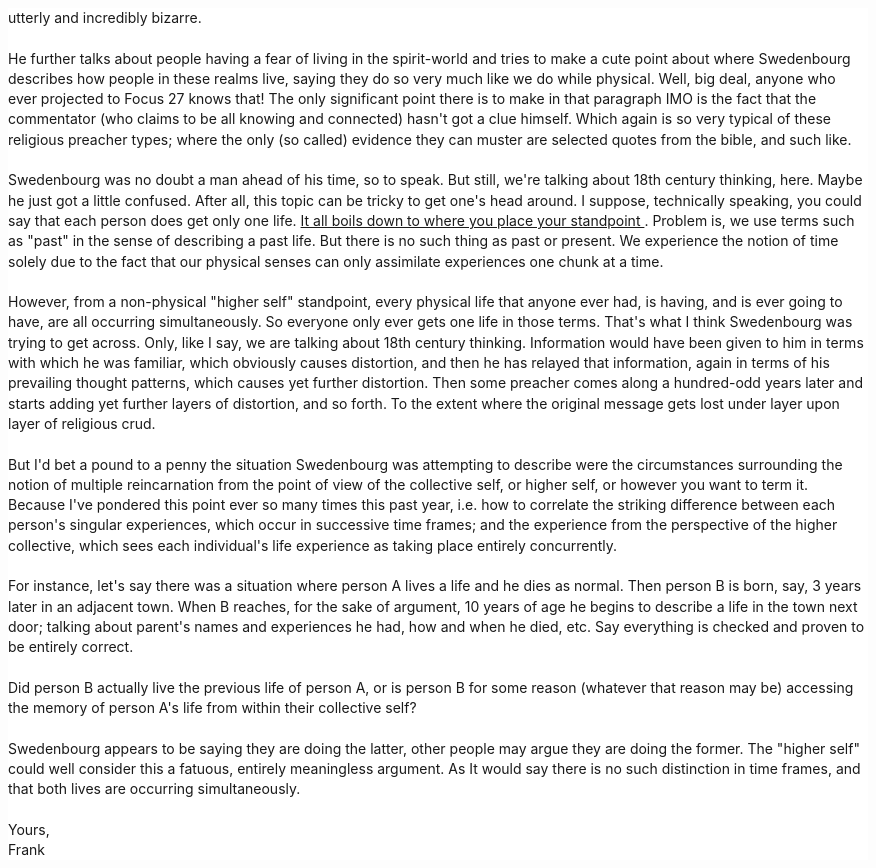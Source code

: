  </u>
 utterly and incredibly bizarre.
 <br>
 <br>
 He further talks about people having a fear of living in the spirit-world and tries to make a cute point about where Swedenbourg describes how people in these realms live, saying they do so very much like we do while physical. Well, big deal, anyone who ever projected to Focus 27 knows that! The only significant point there is to make in that paragraph IMO is the fact that the commentator (who claims to be all knowing and connected) hasn't got a clue himself. Which again is so very typical of these religious preacher types; where the only (so called) evidence they can muster are selected quotes from the bible, and such like.
 <br>
 <br>
 Swedenbourg was no doubt a man ahead of his time, so to speak. But still, we're talking about 18th century thinking, here. Maybe he just got a little confused. After all, this topic can be tricky to get one's head around. I suppose, technically speaking, you could say that each person does get only one life.
 <u>
  It all boils down to where you place your standpoint
 </u>
 . Problem is, we use terms such as "past" in the sense of describing a past life. But there is no such thing as past or present. We experience the notion of time solely due to the fact that our physical senses can only assimilate experiences one chunk at a time.
 <br>
 <br>
 However, from a non-physical "higher self" standpoint, every physical life that anyone ever had, is having, and is ever going to have, are all occurring simultaneously. So everyone only ever gets one life in those terms. That's what I think Swedenbourg was trying to get across. Only, like I say, we are talking about 18th century thinking. Information would have been given to him in terms with which he was familiar, which obviously causes distortion, and then he has relayed that information, again in terms of his prevailing thought patterns, which causes yet further distortion. Then some preacher comes along a hundred-odd years later and starts adding yet further layers of distortion, and so forth. To the extent where the original message gets lost under layer upon layer of religious crud.
 <br>
 <br>
 But I'd bet a pound to a penny the situation Swedenbourg was attempting to describe were the circumstances surrounding the notion of multiple reincarnation from the point of view of the collective self, or higher self, or however you want to term it. Because I've pondered this point ever so many times this past year, i.e. how to correlate the striking difference between each person's singular experiences, which occur in successive time frames; and the experience from the perspective of the higher collective, which sees each individual's life experience as taking place entirely concurrently.
 <br>
 <br>
 For instance, let's say there was a situation where person A lives a life and he dies as normal. Then person B is born, say, 3 years later in an adjacent town. When B reaches, for the sake of argument, 10 years of age he begins to describe a life in the town next door; talking about parent's names and experiences he had, how and when he died, etc. Say everything is checked and proven to be entirely correct.
 <br>
 <br>
 Did person B actually live the previous life of person A, or is person B for some reason (whatever that reason may be) accessing the memory of person A's life from within their collective self?
 <br>
 <br>
 Swedenbourg appears to be saying they are doing the latter, other people may argue they are doing the former. The "higher self" could well consider this a fatuous, entirely meaningless argument. As It would say there is no such distinction in time frames, and that both lives are occurring simultaneously.
 <br>
 <br>
 Yours,
 <br>
 Frank
 <br>